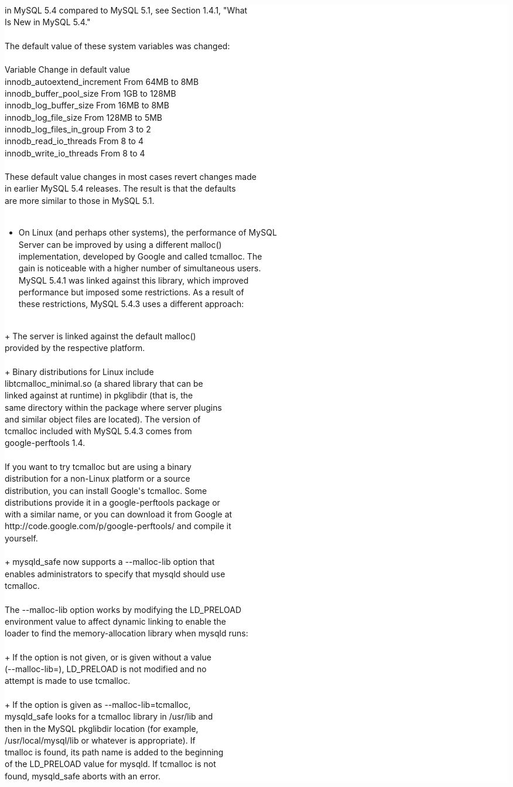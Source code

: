   in MySQL 5.4 compared to MySQL 5.1, see Section 1.4.1, "What<br>
  Is New in MySQL 5.4."<br>
<br>
  The default value of these system variables was changed:<br>
<br>
            Variable          Change in default value<br>
  innodb_autoextend_increment From 64MB to 8MB<br>
  innodb_buffer_pool_size     From 1GB to 128MB<br>
  innodb_log_buffer_size      From 16MB to 8MB<br>
  innodb_log_file_size        From 128MB to 5MB<br>
  innodb_log_files_in_group   From 3 to 2<br>
  innodb_read_io_threads      From 8 to 4<br>
  innodb_write_io_threads     From 8 to 4<br>
<br>
  These default value changes in most cases revert changes made<br>
  in earlier MySQL 5.4 releases. The result is that the defaults<br>
  are more similar to those in MySQL 5.1.<br>
<br>
* On Linux (and perhaps other systems), the performance of MySQL<br>
  Server can be improved by using a different malloc()<br>
  implementation, developed by Google and called tcmalloc. The<br>
  gain is noticeable with a higher number of simultaneous users.<br>
  MySQL 5.4.1 was linked against this library, which improved<br>
  performance but imposed some restrictions. As a result of<br>
  these restrictions, MySQL 5.4.3 uses a different approach:<br>
<br>
     + The server is linked against the default malloc()<br>
       provided by the respective platform.<br>
<br>
     + Binary distributions for Linux include<br>
       libtcmalloc_minimal.so (a shared library that can be<br>
       linked against at runtime) in pkglibdir (that is, the<br>
       same directory within the package where server plugins<br>
       and similar object files are located). The version of<br>
       tcmalloc included with MySQL 5.4.3 comes from<br>
       google-perftools 1.4.<br>
<br>
       If you want to try tcmalloc but are using a binary<br>
       distribution for a non-Linux platform or a source<br>
       distribution, you can install Google's tcmalloc.  Some<br>
       distributions provide it in a google-perftools package or<br>
       with a similar name, or you can download it from Google at<br>
       http://code.google.com/p/google-perftools/ and compile it<br>
       yourself.<br>
<br>
     + mysqld_safe now supports a --malloc-lib option that<br>
       enables administrators to specify that mysqld should use<br>
       tcmalloc.<br>
<br>
  The --malloc-lib option works by modifying the LD_PRELOAD<br>
  environment value to affect dynamic linking to enable the<br>
  loader to find the memory-allocation library when mysqld runs:<br>
<br>
     + If the option is not given, or is given without a value<br>
       (--malloc-lib=), LD_PRELOAD is not modified and no<br>
       attempt is made to use tcmalloc.<br>
<br>
     + If the option is given as --malloc-lib=tcmalloc,<br>
       mysqld_safe looks for a tcmalloc library in /usr/lib and<br>
       then in the MySQL pkglibdir location (for example,<br>
       /usr/local/mysql/lib or whatever is appropriate). If<br>
       tmalloc is found, its path name is added to the beginning<br>
       of the LD_PRELOAD value for mysqld. If tcmalloc is not<br>
       found, mysqld_safe aborts with an error.<br>